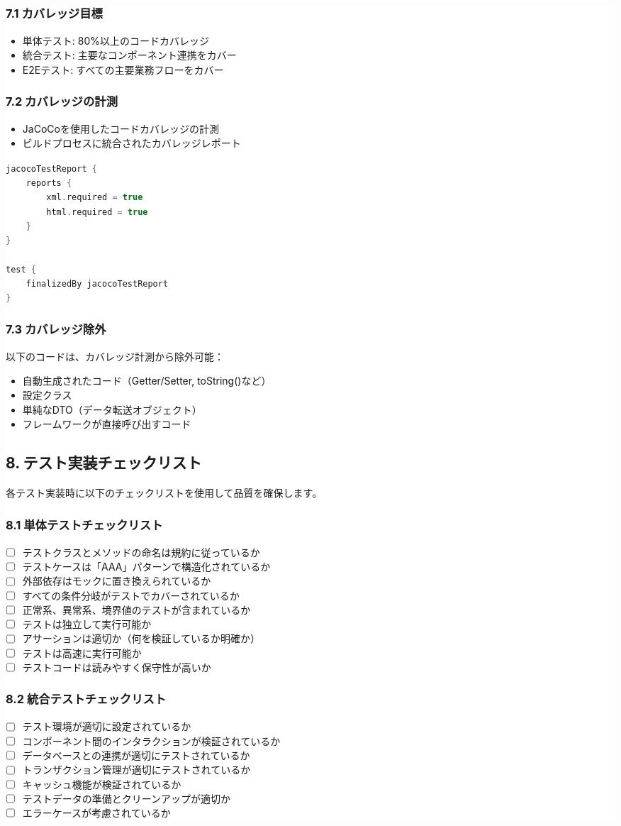 ### 7.1 カバレッジ目標

- 単体テスト: 80%以上のコードカバレッジ
- 統合テスト: 主要なコンポーネント連携をカバー
- E2Eテスト: すべての主要業務フローをカバー

### 7.2 カバレッジの計測

- JaCoCoを使用したコードカバレッジの計測
- ビルドプロセスに統合されたカバレッジレポート

```gradle
jacocoTestReport {
    reports {
        xml.required = true
        html.required = true
    }
}

test {
    finalizedBy jacocoTestReport
}
```

### 7.3 カバレッジ除外

以下のコードは、カバレッジ計測から除外可能：

- 自動生成されたコード（Getter/Setter, toString()など）
- 設定クラス
- 単純なDTO（データ転送オブジェクト）
- フレームワークが直接呼び出すコード

## 8. テスト実装チェックリスト

各テスト実装時に以下のチェックリストを使用して品質を確保します。

### 8.1 単体テストチェックリスト

- [ ] テストクラスとメソッドの命名は規約に従っているか
- [ ] テストケースは「AAA」パターンで構造化されているか
- [ ] 外部依存はモックに置き換えられているか
- [ ] すべての条件分岐がテストでカバーされているか
- [ ] 正常系、異常系、境界値のテストが含まれているか
- [ ] テストは独立して実行可能か
- [ ] アサーションは適切か（何を検証しているか明確か）
- [ ] テストは高速に実行可能か
- [ ] テストコードは読みやすく保守性が高いか

### 8.2 統合テストチェックリスト

- [ ] テスト環境が適切に設定されているか
- [ ] コンポーネント間のインタラクションが検証されているか
- [ ] データベースとの連携が適切にテストされているか
- [ ] トランザクション管理が適切にテストされているか
- [ ] キャッシュ機能が検証されているか
- [ ] テストデータの準備とクリーンアップが適切か
- [ ] エラーケースが考慮されているか
